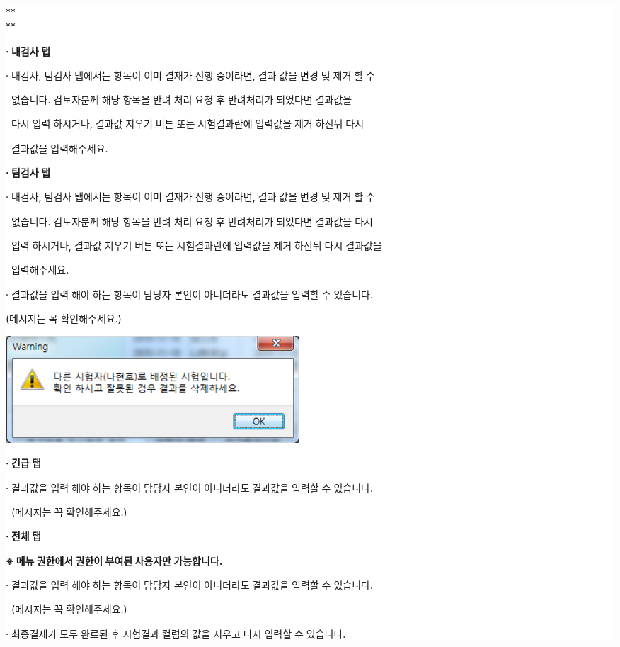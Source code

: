 
  


**  
**

**· 내검사 탭**

· 내검사, 팀검사 탭에서는 항목이 이미 결재가 진행 중이라면, 결과 값을 변경 및 제거 할 수

  없습니다. 검토자분께 해당 항목을 반려 처리 요청 후 반려처리가 되었다면 결과값을 

  다시 입력 하시거나, 결과값 지우기 버튼 또는 시험결과란에 입력값을 제거 하신뒤 다시 

  결과값을 입력해주세요.

  


**· 팀검사 탭**

· 내검사, 팀검사 탭에서는 항목이 이미 결재가 진행 중이라면, 결과 값을 변경 및 제거 할 수   

  없습니다. 검토자분께 해당 항목을 반려 처리 요청 후 반려처리가 되었다면 결과값을 다시 

  입력 하시거나, 결과값 지우기 버튼 또는 시험결과란에 입력값을 제거 하신뒤 다시 결과값을

  입력해주세요.

  


· 결과값을 입력 해야 하는 항목이 담당자 본인이 아니더라도 결과값을 입력할 수 있습니다.

\(메시지는 꼭 확인해주세요.\)

![](/assets/004측정분석관리/224항목담당자가_아닌경우_메시지.png)

  


  


**· 긴급 탭**

· 결과값을 입력 해야 하는 항목이 담당자 본인이 아니더라도 결과값을 입력할 수 있습니다.

  \(메시지는 꼭 확인해주세요.\)

  


**· 전체 탭**

**※ 메뉴 권한에서 권한이 부여된 사용자만 가능합니다.**

· 결과값을 입력 해야 하는 항목이 담당자 본인이 아니더라도 결과값을 입력할 수 있습니다.

  \(메시지는 꼭 확인해주세요.\)

· 최종결재가 모두 완료된 후 시험결과 컬럼의 값을 지우고 다시 입력할 수 있습니다.

